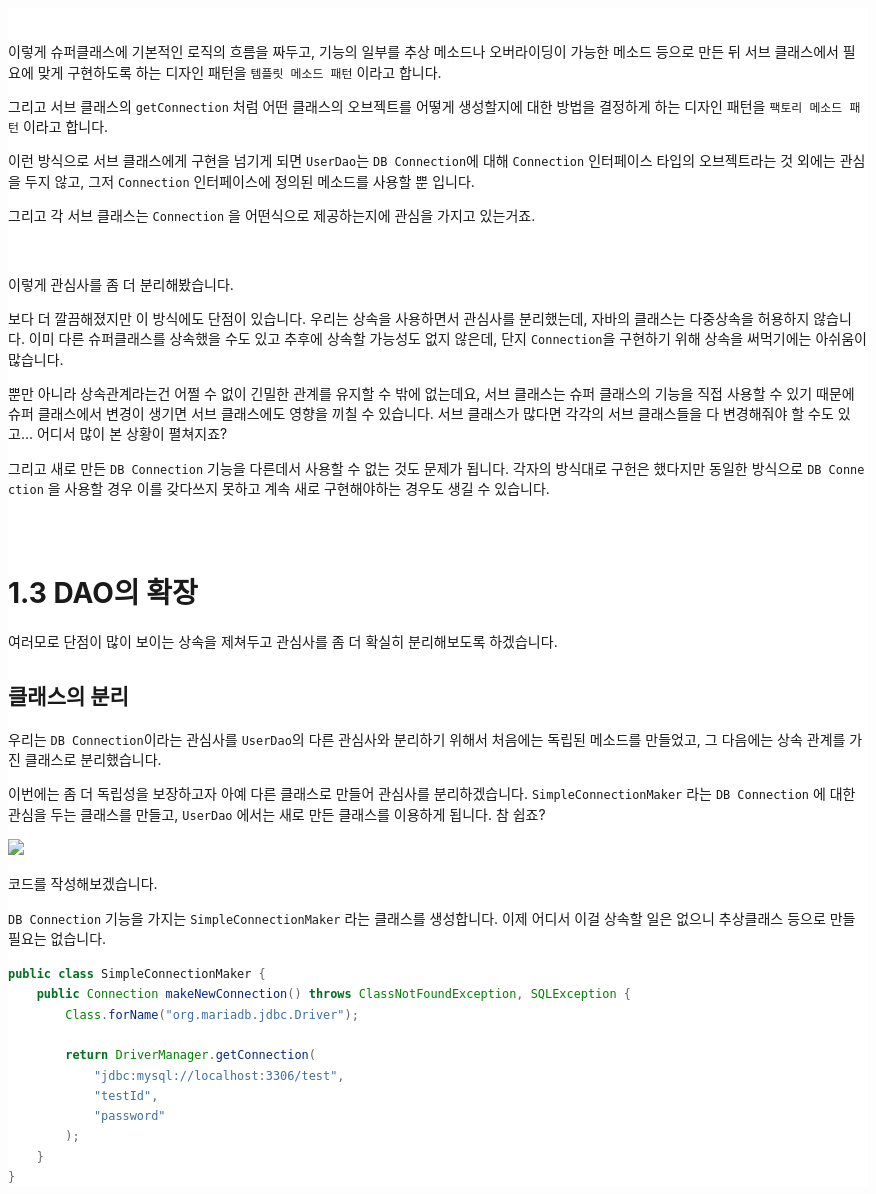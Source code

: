 <br>

이렇게 슈퍼클래스에 기본적인 로직의 흐름을 짜두고, 기능의 일부를 추상 메소드나 오버라이딩이 가능한 메소드 등으로 만든 뒤 서브 클래스에서 필요에 맞게 구현하도록 하는 디자인 패턴을 `템플릿 메소드 패턴` 이라고 합니다.

그리고 서브 클래스의 `getConnection` 처럼 어떤 클래스의 오브젝트를 어떻게 생성할지에 대한 방법을 결정하게 하는 디자인 패턴을 `팩토리 메소드 패턴` 이라고 합니다.

이런 방식으로 서브 클래스에게 구현을 넘기게 되면 `UserDao`는 `DB Connection`에 대해 `Connection` 인터페이스 타입의 오브젝트라는 것 외에는 관심을 두지 않고, 그저 `Connection` 인터페이스에 정의된 메소드를 사용할 뿐 입니다.

그리고 각 서브 클래스는 `Connection` 을 어떤식으로 제공하는지에 관심을 가지고 있는거죠.

<br>

이렇게 관심사를 좀 더 분리해봤습니다.

보다 더 깔끔해졌지만 이 방식에도 단점이 있습니다. 우리는 상속을 사용하면서 관심사를 분리했는데, 자바의 클래스는 다중상속을 허용하지 않습니다. 이미 다른 슈퍼클래스를 상속했을 수도 있고 추후에 상속할 가능성도 없지 않은데, 단지 `Connection`을 구현하기 위해 상속을 써먹기에는 아쉬움이 많습니다.

뿐만 아니라 상속관계라는건 어쩔 수 없이 긴밀한 관계를 유지할 수 밖에 없는데요, 서브 클래스는 슈퍼 클래스의 기능을 직접 사용할 수 있기 때문에 슈퍼 클래스에서 변경이 생기면 서브 클래스에도 영향을 끼칠 수 있습니다. 서브 클래스가 많다면 각각의 서브 클래스들을 다 변경해줘야 할 수도 있고... 어디서 많이 본 상황이 펼쳐지죠?

그리고 새로 만든 `DB Connection` 기능을 다른데서 사용할 수 없는 것도 문제가 됩니다. 각자의 방식대로 구헌은 했다지만 동일한 방식으로 `DB Connection` 을 사용할 경우 이를 갖다쓰지 못하고 계속 새로 구현해야하는 경우도 생길 수 있습니다.

<br>


# 1.3 DAO의 확장

여러모로 단점이 많이 보이는 상속을 제쳐두고 관심사를 좀 더 확실히 분리해보도록 하겠습니다.

## 클래스의 분리

우리는 `DB Connection`이라는 관심사를 `UserDao`의 다른 관심사와 분리하기 위해서 처음에는 독립된 메소드를 만들었고, 그 다음에는 상속 관계를 가진 클래스로 분리했습니다.

이번에는 좀 더 독립성을 보장하고자 아예 다른 클래스로 만들어 관심사를 분리하겠습니다. `SimpleConnectionMaker` 라는 `DB Connection` 에 대한 관심을 두는 클래스를 만들고, `UserDao` 에서는 새로 만든 클래스를 이용하게 됩니다. 참 쉽죠?

![](https://velog.velcdn.com/images/jomminii/post/7e6427ec-b8e4-454d-bb39-a5ac5eb3c5d1/image.png)


코드를 작성해보겠습니다.

`DB Connection` 기능을 가지는 `SimpleConnectionMaker` 라는 클래스를 생성합니다. 이제 어디서 이걸 상속할 일은 없으니 추상클래스 등으로 만들 필요는 없습니다.

```java
public class SimpleConnectionMaker {
    public Connection makeNewConnection() throws ClassNotFoundException, SQLException {
        Class.forName("org.mariadb.jdbc.Driver");

        return DriverManager.getConnection(
            "jdbc:mysql://localhost:3306/test",
            "testId",
            "password"
        );
    }
}

```
